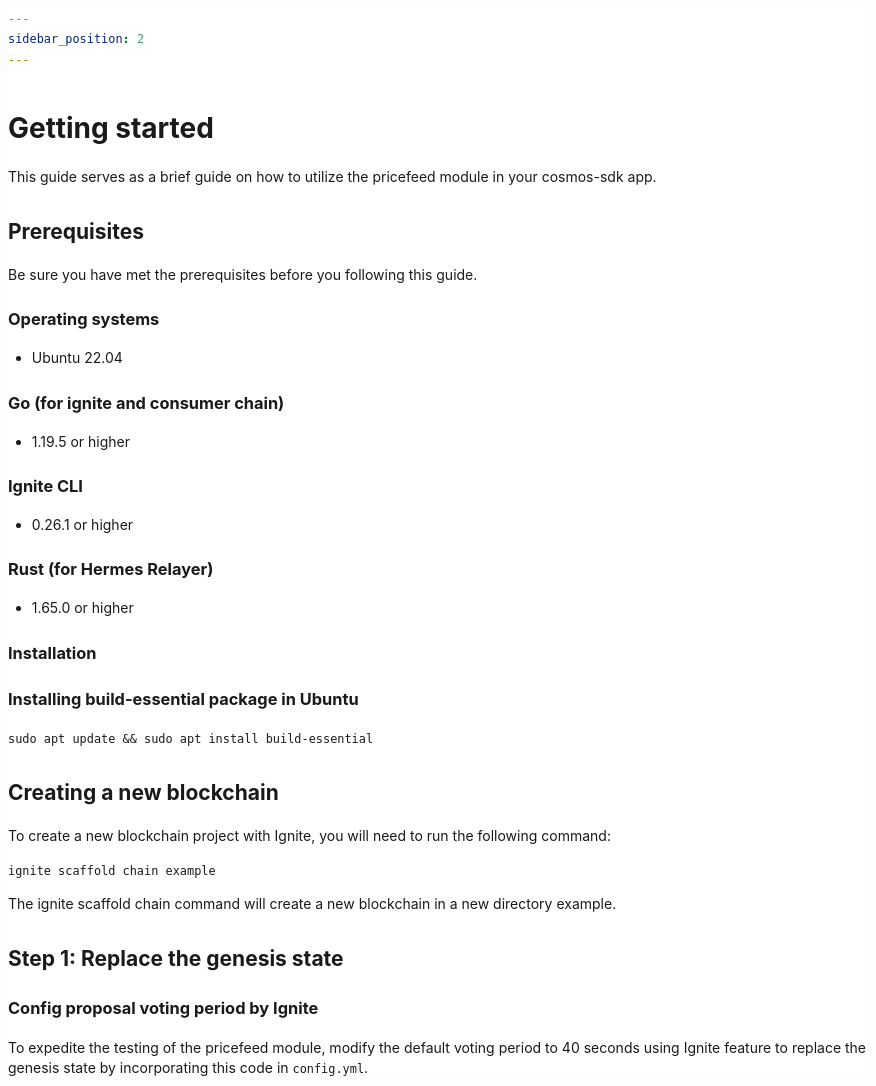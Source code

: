 ```yaml
---
sidebar_position: 2
---
```


# Getting started

This guide serves as a brief guide on how to utilize the pricefeed module in your cosmos-sdk app.

## Prerequisites
Be sure you have met the prerequisites before you following this guide.

### Operating systems
- Ubuntu 22.04

### Go (for ignite and consumer chain)
- 1.19.5 or higher

### Ignite CLI
- 0.26.1 or higher

### Rust (for Hermes Relayer)
- 1.65.0 or higher

### Installation

### Installing build-essential package in Ubuntu 

```
sudo apt update && sudo apt install build-essential
```

## Creating a new blockchain

To create a new blockchain project with Ignite, you will need to run the following command:

```
ignite scaffold chain example
```
The ignite scaffold chain command will create a new blockchain in a new directory example.



## Step 1: Replace the genesis state

### Config proposal voting period by Ignite

To expedite the testing of the pricefeed module, modify the default voting period to 40 seconds using Ignite feature to replace the genesis state by incorporating this code in `config.yml`.
